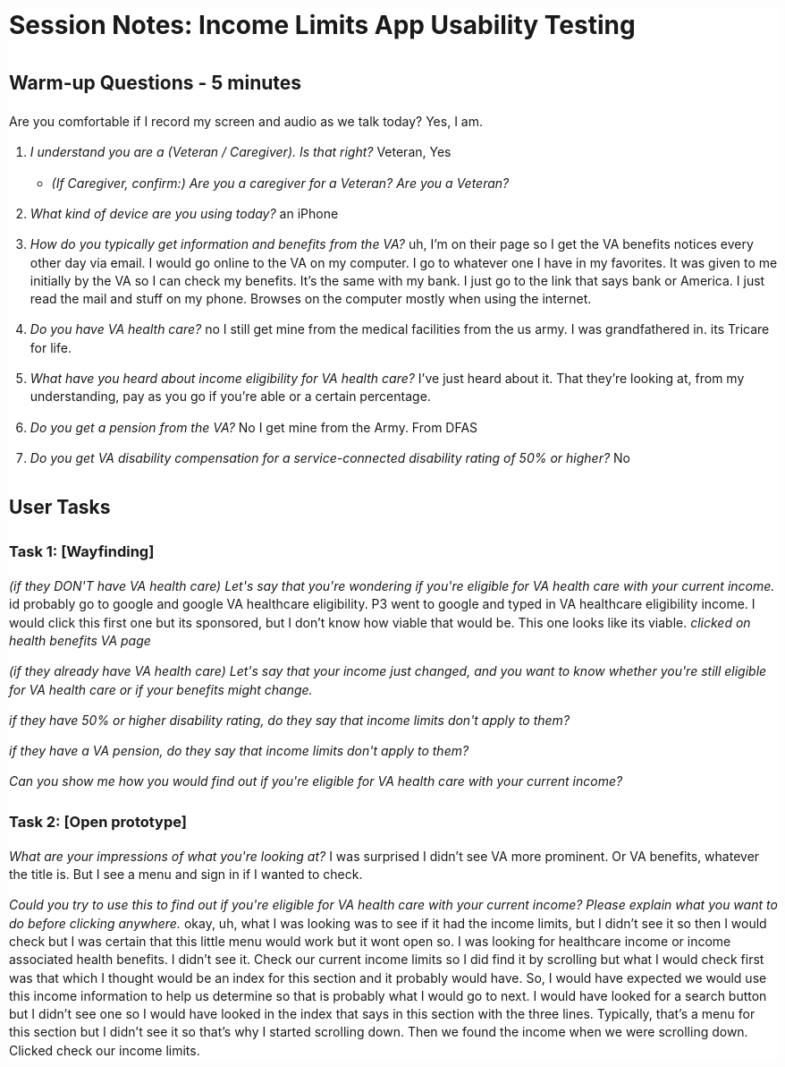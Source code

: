 # Session Notes: Income Limits App Usability Testing

## Warm-up Questions - 5 minutes
Are you comfortable if I record my screen and audio as we talk today? Yes, I am.
1. *I understand you are a (Veteran / Caregiver). Is that right?* Veteran, Yes
	- *(If Caregiver, confirm:) Are you a caregiver for a Veteran? Are you a Veteran?*

1. *What kind of device are you using today?* an iPhone
1. *How do you typically get information and benefits from the VA?* uh, I’m on their page so I get the VA benefits notices every other day via email. 
I would go online to the VA on my computer. I go to whatever one I have in my favorites. It was given to me initially by the VA so I can check my benefits. It’s the same with my bank. I just go to the link that says bank or America.
I just read the mail and stuff on my phone. Browses on the computer mostly when using the internet.

1. *Do you have VA health care?* no I still get mine from the medical facilities from the us army. I was grandfathered in. its Tricare for life.

1. *What have you heard about income eligibility for VA health care?*  I’ve just heard about it. That they’re looking at, from my understanding, pay as you go if you’re able or a certain percentage.

1. *Do you get a pension from the VA?* No I get mine from the Army. From DFAS

1. *Do you get VA disability compensation for a service-connected disability rating of 50% or higher?* No 


## User Tasks

### Task 1: [Wayfinding] 
*(if they DON'T have VA health care) Let's say that you're wondering if you're eligible for VA health care with your current income.* id probably go to google and google VA healthcare eligibility. 
P3 went to google and typed in VA healthcare eligibility income. I would click this first one but its sponsored, but I don’t know how viable that would be. This one looks like its viable. *clicked on health benefits VA page*

*(if they already have VA health care) Let's say that your income just changed, and you want to know whether you're still eligible for VA health care or if your benefits might change.*

*if they have 50% or higher disability rating, do they say that income limits don't apply to them?*

*if they have a VA pension, do they say that income limits don't apply to them?*

*Can you show me how you would find out if you're eligible for VA health care with your current income?*

### Task 2: [Open prototype] 

*What are your impressions of what you're looking at?* I was surprised I didn’t see VA more prominent. Or VA benefits, whatever the title is. But I see a menu and sign in if I wanted to check.

*Could you try to use this to find out if you're eligible for VA health care with your current income? Please explain what you want to do before clicking anywhere.* okay, uh, what I was looking was to see if it had the income limits, but I didn’t see it so then I would check but I was certain that this little menu would work but it wont open so. I was looking for healthcare income or income associated health benefits. I didn’t see it. Check our current income limits so I did find it by scrolling but what I would check first was that which I thought would be an index for this section and it probably would have. So, I would have expected we would use this income information to help us determine so that is probably what I would go to next.
I would have looked for a search button but I didn’t see one so I would have looked in the index that says in this section with the three lines. Typically, that’s a menu for this section but I didn’t see it so that’s why I started scrolling down. Then we found the income when we were scrolling down.
Clicked check our income limits.
